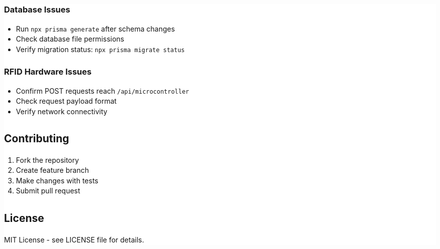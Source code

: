 ### Database Issues  
- Run `npx prisma generate` after schema changes
- Check database file permissions
- Verify migration status: `npx prisma migrate status`

### RFID Hardware Issues
- Confirm POST requests reach `/api/microcontroller`
- Check request payload format
- Verify network connectivity

## Contributing

1. Fork the repository
2. Create feature branch
3. Make changes with tests
4. Submit pull request

## License

MIT License - see LICENSE file for details.
